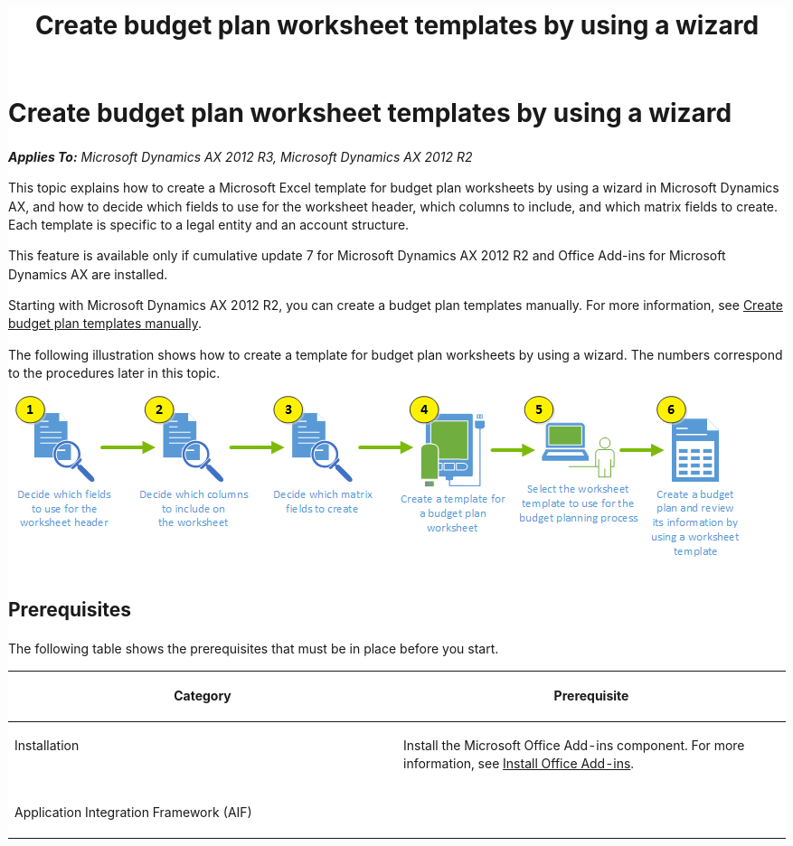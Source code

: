 ﻿---
title: Create budget plan worksheet templates by using a wizard
TOCTitle: Create budget plan worksheet templates by using a wizard
ms:assetid: 8565d393-81c5-4bfd-96ae-b7693100d5f0
ms:mtpsurl: https://technet.microsoft.com/en-us/library/Dn507085(v=AX.60)
ms:contentKeyID: 59623136
ms.date: 04/18/2014
mtps_version: v=AX.60
---

# Create budget plan worksheet templates by using a wizard 


_**Applies To:** Microsoft Dynamics AX 2012 R3, Microsoft Dynamics AX 2012 R2_

This topic explains how to create a Microsoft Excel template for budget plan worksheets by using a wizard in Microsoft Dynamics AX, and how to decide which fields to use for the worksheet header, which columns to include, and which matrix fields to create. Each template is specific to a legal entity and an account structure.

This feature is available only if cumulative update 7 for Microsoft Dynamics AX 2012 R2 and Office Add-ins for Microsoft Dynamics AX are installed.

Starting with Microsoft Dynamics AX 2012 R2, you can create a budget plan templates manually. For more information, see [Create budget plan templates manually](create-budget-plan-templates-manually.md).

The following illustration shows how to create a template for budget plan worksheets by using a wizard. The numbers correspond to the procedures later in this topic.

![Budget plan template wizard process](images/Dn507085.BudgetPlanTemplateWorksheetWizard(AX.60).gif "Budget plan template wizard process")

## Prerequisites

The following table shows the prerequisites that must be in place before you start.

<table>
<colgroup>
<col style="width: 50%" />
<col style="width: 50%" />
</colgroup>
<thead>
<tr class="header">
<th><p>Category</p></th>
<th><p>Prerequisite</p></th>
</tr>
</thead>
<tbody>
<tr class="odd">
<td><p>Installation</p></td>
<td><p>Install the Microsoft Office Add-ins component. For more information, see <a href="install-office-add-ins.md">Install Office Add-ins</a>.</p></td>
</tr>
<tr class="even">
<td><p>Application Integration Framework (AIF)</p></td>